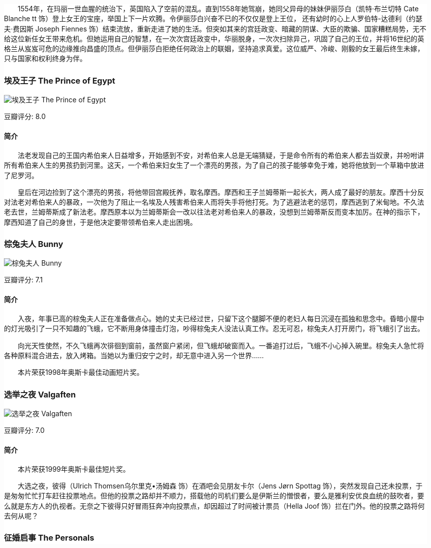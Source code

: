 　　1554年，在玛丽一世血腥的统治下，英国陷入了空前的混乱。直到1558年她驾崩，她同父异母的妹妹伊丽莎白（凯特·布兰切特 Cate Blanche tt 饰）登上女王的宝座，举国上下一片欢腾。令伊丽莎白兴奋不已的不仅仅是登上王位， 还有幼时的心上人罗伯特-达德利（约瑟夫·费因斯 Joseph Fiennes 饰）结束流放，重新走进了她的生活。但突如其来的宫廷政变、暗藏的阴谋、大臣的欺骗、国家糟糕局势，无不给这位新任女王带来危机。但她运用自己的智慧，在一次次宫廷政变中，华丽脱身，一次次扫除异己，巩固了自己的王位，并将16世纪的英格兰从岌岌可危的边缘推向昌盛的顶点。但伊丽莎白拒绝任何政治上的联姻，坚持追求真爱。这位威严、冷峻、刚毅的女王最后终生未嫁，只与国家和权利终身为伴。



### 埃及王子 The Prince of Egypt

![埃及王子 The Prince of Egypt](https://img3.doubanio.com/view/photo/s_ratio_poster/public/p1910899200.jpg)

豆瓣评分: 8.0

#### 简介

　　法老发现自己的王国内希伯来人日益增多，开始感到不安，对希伯来人总是无端猜疑，于是命令所有的希伯来人都去当奴隶，并吩咐讲所有希伯来人生的男孩扔到河里。这天，一个希伯来妇女生了一个漂亮的男孩，为了自己的孩子能够幸免于难，她将他放到一个草箱中放进了尼罗河。

　　皇后在河边捡到了这个漂亮的男孩，将他带回宫殿抚养，取名摩西。摩西和王子兰姆蒂斯一起长大，两人成了最好的朋友。摩西十分反对法老对希伯来人的暴政，一次他为了阻止一名埃及人残害希伯来人而将失手将他打死。为了逃避法老的惩罚，摩西逃到了米甸地。不久法老去世，兰姆蒂斯成了新法老。摩西原本以为兰姆蒂斯会一改以往法老对希伯来人的暴政，没想到兰姆蒂斯反而变本加厉。在神的指示下，摩西知道了自己的身世，于是他决定要带领希伯来人走出困境。



### 棕兔夫人 Bunny

![棕兔夫人 Bunny](https://img3.doubanio.com/view/photo/s_ratio_poster/public/p2516233653.jpg)

豆瓣评分: 7.1

#### 简介

　　入夜，年事已高的棕兔夫人正在准备做点心。她的丈夫已经过世，只留下这个腿脚不便的老妇人每日沉浸在孤独和思念中。昏暗小屋中的灯光吸引了一只不知趣的飞蛾，它不断用身体撞击灯泡，吵得棕兔夫人没法认真工作。忍无可忍，棕兔夫人打开房门，将飞蛾引了出去。

　　向光天性使然，不久飞蛾再次徘徊到窗前，虽然窗户紧闭，但飞蛾却破窗而入。一番追打过后，飞蛾不小心掉入碗里。棕兔夫人急忙将各种原料混合进去，放入烤箱。当她以为重归安宁之时，却无意中进入另一个世界……

　　本片荣获1998年奥斯卡最佳动画短片奖。



### 选举之夜 Valgaften

![选举之夜 Valgaften](https://img3.doubanio.com/view/photo/s_ratio_poster/public/p2404040466.jpg)

豆瓣评分: 7.0

#### 简介

　　本片荣获1999年奥斯卡最佳短片奖。

　　大选之夜，彼得（Ulrich Thomsen乌尔里克•汤姆森 饰）在酒吧会见朋友卡尔（Jens Jørn Spottag 饰），突然发现自己还未投票，于是匆匆忙忙打车赶往投票地点。但他的投票之路却并不顺力，搭载他的司机们要么是伊斯兰的憎恨者，要么是雅利安优良血统的鼓吹者，要么就是东方人的仇视者。无奈之下彼得只好冒雨狂奔冲向投票点，却因超过了时间被计票员（Hella Joof 饰）拦在门外。他的投票之路将何去何从呢？



### 征婚启事 The Personals
